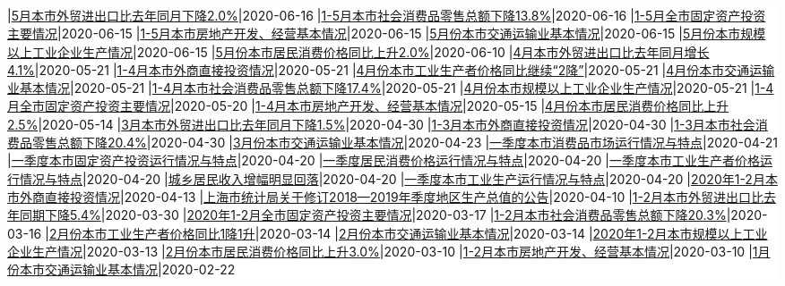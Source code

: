 |[5月本市外贸进出口比去年同月下降2.0%](http://tjj.sh.gov.cn/sjxx/20200616/421782a7bcc541e0b08f94eeb3bb40b6.html)|2020-06-16
|[1-5月本市社会消费品零售总额下降13.8%](http://tjj.sh.gov.cn/sjxx/20200616/bc7c1f08aff0461cb151f0faf8ccc600.html)|2020-06-16
|[1-5月全市固定资产投资主要情况](http://tjj.sh.gov.cn/sjxx/20200615/cc0ceb2fbdb245b780edc8968ec68ab9.html)|2020-06-15
|[1-5月本市房地产开发、经营基本情况](http://tjj.sh.gov.cn/sjxx/20200615/67ed28e5b21946a5915fdfbca22424aa.html)|2020-06-15
|[5月份本市交通运输业基本情况](http://tjj.sh.gov.cn/sjxx/20200615/f96935fa498545f3883135dbe400e8a0.html)|2020-06-15
|[5月份本市规模以上工业企业生产情况](http://tjj.sh.gov.cn/sjxx/20200615/d98df2baba6a40a2afd02fb4a6d8dae9.html)|2020-06-15
|[5月份本市居民消费价格同比上升2.0%](http://tjj.sh.gov.cn/sjxx/20200610/d115d93e1e9d49f39fca0bad564fd8ae.html)|2020-06-10
|[4月本市外贸进出口比去年同月增长4.1%](http://tjj.sh.gov.cn/sjxx/20200521/94f819159c124dfbb51541eed6ad3d62.html)|2020-05-21
|[1-4月本市外商直接投资情况](http://tjj.sh.gov.cn/sjxx/20200521/30085250ba8e4725980f4f58d6ef7307.html)|2020-05-21
|[4月份本市工业生产者价格同比继续“2降”](http://tjj.sh.gov.cn/sjxx/20200521/f9b6746f8b7e4b9682a82afa7e0ab966.html)|2020-05-21
|[4月份本市交通运输业基本情况](http://tjj.sh.gov.cn/sjxx/20200521/b747257a04a347f39ddb8ceb794fd043.html)|2020-05-21
|[1-4月本市社会消费品零售总额下降17.4%](http://tjj.sh.gov.cn/sjxx/20200521/9f92d6a0871e4a47a983ccc97254cb84.html)|2020-05-21
|[4月份本市规模以上工业企业生产情况](http://tjj.sh.gov.cn/sjxx/20200521/b88eb50428d24422b8f94e3f9347d885.html)|2020-05-21
|[1-4月全市固定资产投资主要情况](http://tjj.sh.gov.cn/sjxx/20200520/02273d9bb2404be0a48b523b258908ad.html)|2020-05-20
|[1-4月本市房地产开发、经营基本情况](http://tjj.sh.gov.cn/sjxx/20200515/168a94a5ed65474b9948870d67eeceef.html)|2020-05-15
|[4月份本市居民消费价格同比上升2.5%](http://tjj.sh.gov.cn/sjxx/20200514/0f7d66b51f754692a233caaa69a7aeb5.html)|2020-05-14
|[3月本市外贸进出口比去年同月下降1.5%](http://tjj.sh.gov.cn/sjxx/20200430/ca66e20bbe7c4bd28b82e3e4d6efbce7.html)|2020-04-30
|[1-3月本市外商直接投资情况](http://tjj.sh.gov.cn/sjxx/20200430/129ed67e68ae49ee9666826b88e3967a.html)|2020-04-30
|[1-3月本市社会消费品零售总额下降20.4%](http://tjj.sh.gov.cn/sjxx/20200430/fea3c41d4eb84f1b8f6b8aa4f1d1443a.html)|2020-04-30
|[3月份本市交通运输业基本情况](http://tjj.sh.gov.cn/sjxx/20200423/a6b1c57b2c5f47a0a2c3378a8e27260e.html)|2020-04-23
|[一季度本市消费品市场运行情况与特点](http://tjj.sh.gov.cn/sjxx/20200421/919e7bdd91b844ff8410b0b0791bdc7f.html)|2020-04-21
|[一季度本市固定资产投资运行情况与特点](http://tjj.sh.gov.cn/sjxx/20200420/76caeb0801f34369911913512b8a3664.html)|2020-04-20
|[一季度居民消费价格运行情况与特点](http://tjj.sh.gov.cn/sjxx/20200420/3f32f776e1b04455912446581fe1b266.html)|2020-04-20
|[一季度本市工业生产者价格运行情况与特点](http://tjj.sh.gov.cn/sjxx/20200420/1a54771c202e4d32afa3affe7d616dfa.html)|2020-04-20
|[城乡居民收入增幅明显回落](http://tjj.sh.gov.cn/sjxx/20200420/b09ae51c981741b0a0b5012fa72f19b6.html)|2020-04-20
|[一季度本市工业生产运行情况与特点](http://tjj.sh.gov.cn/sjxx/20200420/001ee3fc639e461c91a76ce64b014154.html)|2020-04-20
|[2020年1-2月本市外商直接投资情况](http://tjj.sh.gov.cn/sjxx/20200413/7c73cc338eb64eeda94596bfe1aa62cd.html)|2020-04-13
|[上海市统计局关于修订2018—2019年季度地区生产总值的公告](http://tjj.sh.gov.cn/sjxx/20200410/fbe5a208cd244eccbce013012d44c017.html)|2020-04-10
|[1-2月本市外贸进出口比去年同期下降5.4%](http://tjj.sh.gov.cn/sjxx/20200330/cb4d5f3ccedf4b5ab6931d16c2bf4094.html)|2020-03-30
|[2020年1-2月全市固定资产投资主要情况](http://tjj.sh.gov.cn/sjxx/20200330/20823e15e9a44816ab3142a803e1a49d.html)|2020-03-17
|[1-2月本市社会消费品零售总额下降20.3%](http://tjj.sh.gov.cn/sjxx/20200329/af1756f2b9054cbcac4f61645af2704e.html)|2020-03-16
|[2月份本市工业生产者价格同比1降1升](http://tjj.sh.gov.cn/sjxx/20200329/b12c49c965224b038ac257d4c2fd33e7.html)|2020-03-14
|[2月份本市交通运输业基本情况](http://tjj.sh.gov.cn/sjxx/20200423/3fa70ad707d44e79bcb49311993fb9f2.html)|2020-03-14
|[2020年1-2月本市规模以上工业企业生产情况](http://tjj.sh.gov.cn/sjxx/20200330/53f517eeb462450a8073e1ff192139f4.html)|2020-03-13
|[2月份本市居民消费价格同比上升3.0%](http://tjj.sh.gov.cn/sjxx/20200330/906e5328cee44fd7af3ffff609626614.html)|2020-03-10
|[1-2月本市房地产开发、经营基本情况](http://tjj.sh.gov.cn/sjxx/20200330/32738f60ff9340cd9bb223dcc5d680ae.html)|2020-03-10
|[1月份本市交通运输业基本情况](http://tjj.sh.gov.cn/sjxx/20210220/7678d2035e6c497fb247d551ea9e189d.html)|2020-02-22